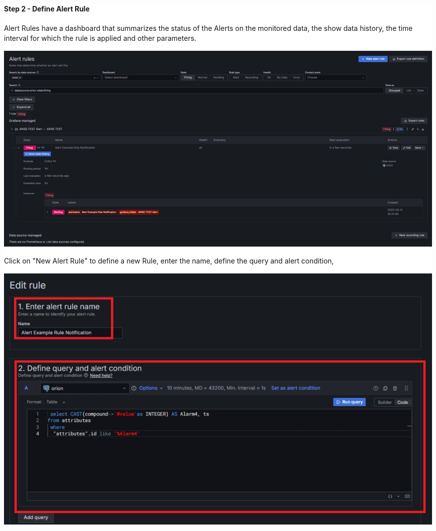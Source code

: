 

#### Step 2 - Define Alert Rule
Alert Rules have a dashboard that summarizes the status of the Alerts on the monitored data, the show data history, the time interval for which the rule is applied and other parameters.

<p align="center">
  <img src="../docs/images/dashboard_alert_rule.png" alt="Dashboard Alert Rule">
  </p>


Click on "New Alert Rule" to define a new Rule, enter the name, define the query and alert condition, 

<p align="center">
  <img src="../docs/images/newrule_1.png" alt="Query and Alert Condition">
  </p>
